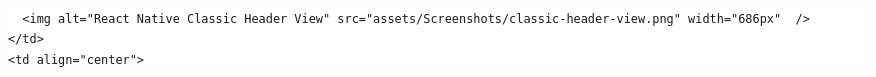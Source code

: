       <img alt="React Native Classic Header View" src="assets/Screenshots/classic-header-view.png" width="686px"  />
    </td>
    <td align="center">